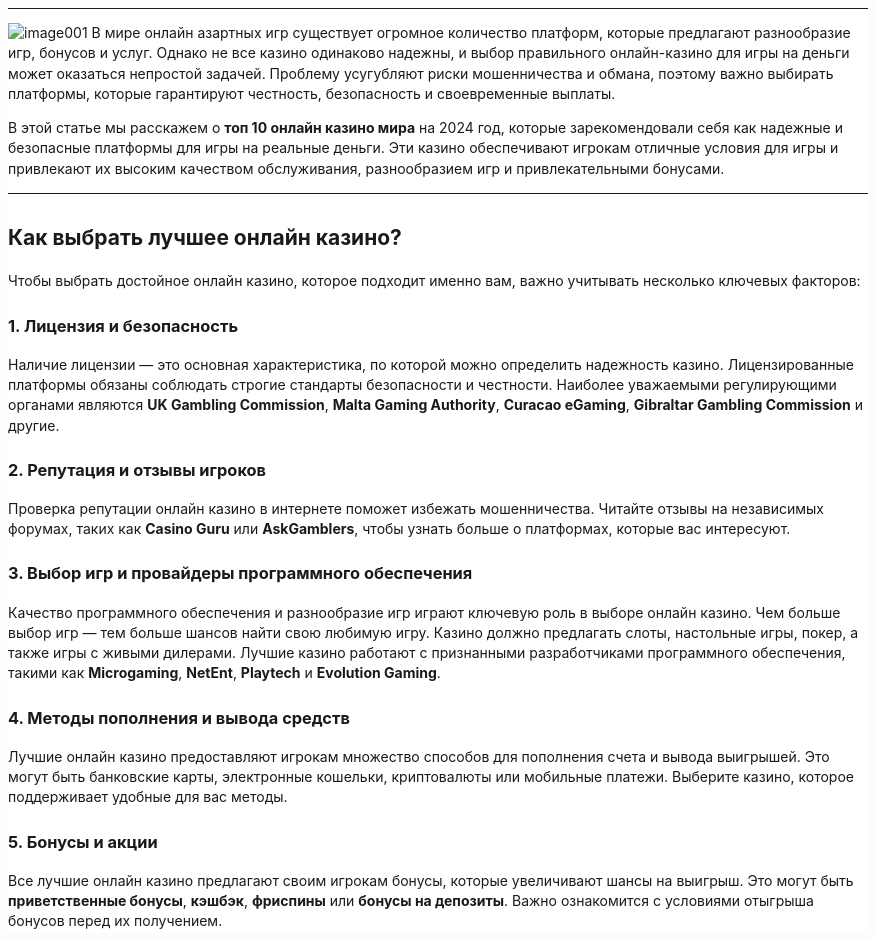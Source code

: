 ***

![image001](https://github.com/user-attachments/assets/e97cacd0-dc02-40db-8b9b-1dd8dce8c385)
В мире онлайн азартных игр существует огромное количество платформ, которые предлагают разнообразие игр, бонусов и услуг. Однако не все казино одинаково надежны, и выбор правильного онлайн-казино для игры на деньги может оказаться непростой задачей. Проблему усугубляют риски мошенничества и обмана, поэтому важно выбирать платформы, которые гарантируют честность, безопасность и своевременные выплаты.

В этой статье мы расскажем о **топ 10 онлайн казино мира** на 2024 год, которые зарекомендовали себя как надежные и безопасные платформы для игры на реальные деньги. Эти казино обеспечивают игрокам отличные условия для игры и привлекают их высоким качеством обслуживания, разнообразием игр и привлекательными бонусами.

***

## Как выбрать лучшее онлайн казино?

Чтобы выбрать достойное онлайн казино, которое подходит именно вам, важно учитывать несколько ключевых факторов:

### 1. **Лицензия и безопасность**

Наличие лицензии — это основная характеристика, по которой можно определить надежность казино. Лицензированные платформы обязаны соблюдать строгие стандарты безопасности и честности. Наиболее уважаемыми регулирующими органами являются **UK Gambling Commission**, **Malta Gaming Authority**, **Curacao eGaming**, **Gibraltar Gambling Commission** и другие.

### 2. **Репутация и отзывы игроков**

Проверка репутации онлайн казино в интернете поможет избежать мошенничества. Читайте отзывы на независимых форумах, таких как **Casino Guru** или **AskGamblers**, чтобы узнать больше о платформах, которые вас интересуют.

### 3. **Выбор игр и провайдеры программного обеспечения**

Качество программного обеспечения и разнообразие игр играют ключевую роль в выборе онлайн казино. Чем больше выбор игр — тем больше шансов найти свою любимую игру. Казино должно предлагать слоты, настольные игры, покер, а также игры с живыми дилерами. Лучшие казино работают с признанными разработчиками программного обеспечения, такими как **Microgaming**, **NetEnt**, **Playtech** и **Evolution Gaming**.

### 4. **Методы пополнения и вывода средств**

Лучшие онлайн казино предоставляют игрокам множество способов для пополнения счета и вывода выигрышей. Это могут быть банковские карты, электронные кошельки, криптовалюты или мобильные платежи. Выберите казино, которое поддерживает удобные для вас методы.

### 5. **Бонусы и акции**

Все лучшие онлайн казино предлагают своим игрокам бонусы, которые увеличивают шансы на выигрыш. Это могут быть **приветственные бонусы**, **кэшбэк**, **фриспины** или **бонусы на депозиты**. Важно ознакомится с условиями отыгрыша бонусов перед их получением.
